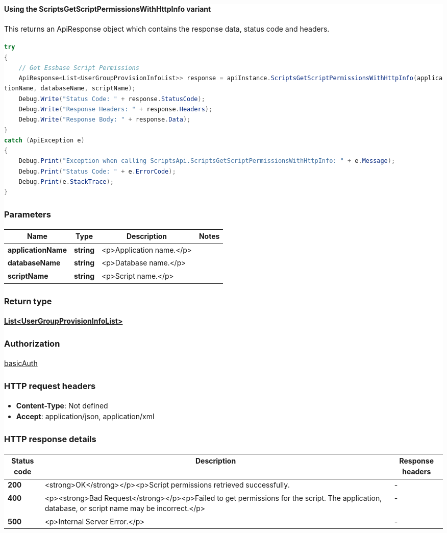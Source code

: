#### Using the ScriptsGetScriptPermissionsWithHttpInfo variant
This returns an ApiResponse object which contains the response data, status code and headers.

```csharp
try
{
    // Get Essbase Script Permissions
    ApiResponse<List<UserGroupProvisionInfoList>> response = apiInstance.ScriptsGetScriptPermissionsWithHttpInfo(applicationName, databaseName, scriptName);
    Debug.Write("Status Code: " + response.StatusCode);
    Debug.Write("Response Headers: " + response.Headers);
    Debug.Write("Response Body: " + response.Data);
}
catch (ApiException e)
{
    Debug.Print("Exception when calling ScriptsApi.ScriptsGetScriptPermissionsWithHttpInfo: " + e.Message);
    Debug.Print("Status Code: " + e.ErrorCode);
    Debug.Print(e.StackTrace);
}
```

### Parameters

| Name | Type | Description | Notes |
|------|------|-------------|-------|
| **applicationName** | **string** | &lt;p&gt;Application name.&lt;/p&gt; |  |
| **databaseName** | **string** | &lt;p&gt;Database name.&lt;/p&gt; |  |
| **scriptName** | **string** | &lt;p&gt;Script name.&lt;/p&gt; |  |

### Return type

[**List&lt;UserGroupProvisionInfoList&gt;**](UserGroupProvisionInfoList.md)

### Authorization

[basicAuth](../README.md#basicAuth)

### HTTP request headers

 - **Content-Type**: Not defined
 - **Accept**: application/json, application/xml


### HTTP response details
| Status code | Description | Response headers |
|-------------|-------------|------------------|
| **200** | &lt;strong&gt;OK&lt;/strong&gt;&lt;/p&gt;&lt;p&gt;Script permissions retrieved successfully. |  -  |
| **400** | &lt;p&gt;&lt;strong&gt;Bad Request&lt;/strong&gt;&lt;/p&gt;&lt;p&gt;Failed to get permissions for the script. The application, database, or script name may be incorrect.&lt;/p&gt; |  -  |
| **500** | &lt;p&gt;Internal Server Error.&lt;/p&gt; |  -  |
